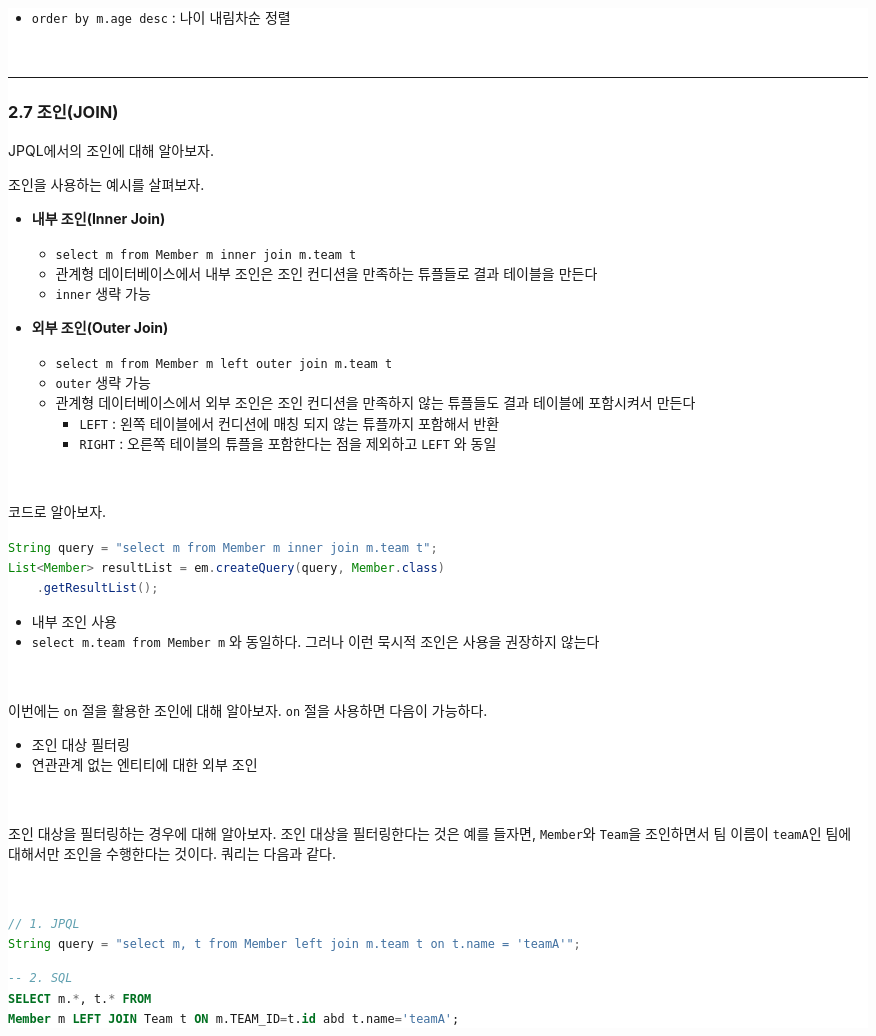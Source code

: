 * `order by m.age desc` : 나이 내림차순 정렬

<br>

---

### 2.7 조인(JOIN)

JPQL에서의 조인에 대해 알아보자.

조인을 사용하는 예시를 살펴보자.

* **내부 조인(Inner Join)**
  * `select m from Member m inner join m.team t`
  * 관계형 데이터베이스에서 내부 조인은 조인 컨디션을 만족하는 튜플들로 결과 테이블을 만든다
  * `inner` 생략 가능



* **외부 조인(Outer Join)**
  * `select m from Member m left outer join m.team t`
  * `outer` 생략 가능
  * 관계형 데이터베이스에서 외부 조인은 조인 컨디션을 만족하지 않는 튜플들도 결과 테이블에 포함시켜서 만든다
    * `LEFT` : 왼쪽 테이블에서 컨디션에 매칭 되지 않는 튜플까지 포함해서 반환
    * `RIGHT` : 오른쪽 테이블의 튜플을 포함한다는 점을 제외하고 `LEFT` 와 동일

<br>

코드로 알아보자.

```java
String query = "select m from Member m inner join m.team t";
List<Member> resultList = em.createQuery(query, Member.class)
    .getResultList();
```

* 내부 조인 사용
* `select m.team from Member m` 와 동일하다. 그러나 이런 묵시적 조인은 사용을 권장하지 않는다

<br>

이번에는 `on` 절을 활용한 조인에 대해 알아보자. `on` 절을 사용하면 다음이 가능하다.

* 조인 대상 필터링
* 연관관계 없는 엔티티에 대한 외부 조인

<br>

조인 대상을 필터링하는 경우에 대해 알아보자. 조인 대상을 필터링한다는 것은 예를 들자면, `Member`와 `Team`을 조인하면서 팀 이름이 `teamA`인 팀에 대해서만 조인을 수행한다는 것이다. 쿼리는 다음과 같다.

<br>

```java
// 1. JPQL
String query = "select m, t from Member left join m.team t on t.name = 'teamA'";
```

```SQL
-- 2. SQL
SELECT m.*, t.* FROM
Member m LEFT JOIN Team t ON m.TEAM_ID=t.id abd t.name='teamA';
```
